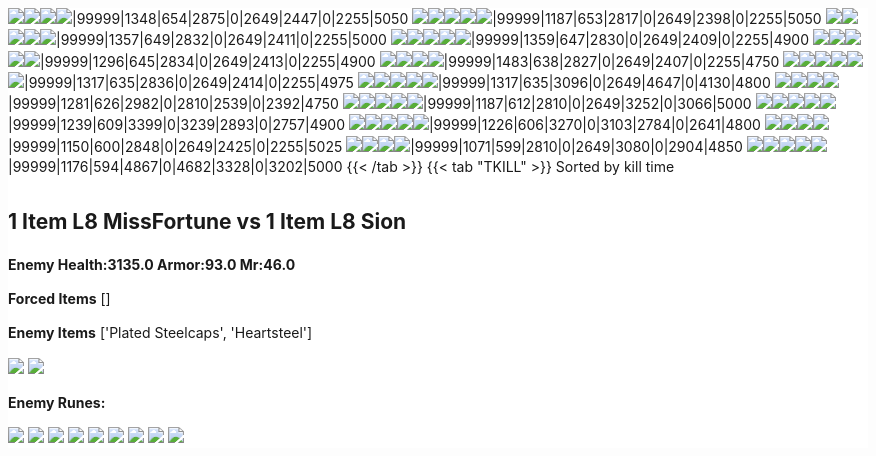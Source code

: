 ![](/item/6675.png)![](/item/1001.png)![](/item/1053.png)![](/item/1055.png)|99999|1348|654|2875|0|2649|2447|0|2255|5050
![](/item/3094.png)![](/item/1053.png)![](/item/1055.png)![](/item/1036.png)![](/item/1036.png)|99999|1187|653|2817|0|2649|2398|0|2255|5050
![](/item/6696.png)![](/item/1001.png)![](/item/1053.png)![](/item/1055.png)![](/item/1036.png)|99999|1357|649|2832|0|2649|2411|0|2255|5000
![](/item/3004.png)![](/item/1001.png)![](/item/1053.png)![](/item/1055.png)![](/item/1036.png)|99999|1359|647|2830|0|2649|2409|0|2255|4900
![](/item/3508.png)![](/item/1001.png)![](/item/1053.png)![](/item/1055.png)![](/item/1036.png)|99999|1296|645|2834|0|2649|2413|0|2255|4900
![](/item/6691.png)![](/item/1001.png)![](/item/1053.png)![](/item/1055.png)|99999|1483|638|2827|0|2649|2407|0|2255|4750
![](/item/3006.png)![](/item/1053.png)![](/item/1055.png)![](/item/1038.png)![](/item/1037.png)![](/item/1036.png)|99999|1317|635|2836|0|2649|2414|0|2255|4975
![](/item/3156.png)![](/item/1001.png)![](/item/1053.png)![](/item/1055.png)![](/item/1036.png)|99999|1317|635|3096|0|2649|4647|0|4130|4800
![](/item/6692.png)![](/item/1001.png)![](/item/1053.png)![](/item/1055.png)|99999|1281|626|2982|0|2810|2539|0|2392|4750
![](/item/3139.png)![](/item/1001.png)![](/item/1053.png)![](/item/1055.png)![](/item/1036.png)|99999|1187|612|2810|0|2649|3252|0|3066|5000
![](/item/3814.png)![](/item/1001.png)![](/item/1053.png)![](/item/1055.png)![](/item/1036.png)|99999|1239|609|3399|0|3239|2893|0|2757|4900
![](/item/6609.png)![](/item/1001.png)![](/item/1053.png)![](/item/1055.png)![](/item/1036.png)|99999|1226|606|3270|0|3103|2784|0|2641|4800
![](/item/3046.png)![](/item/1053.png)![](/item/1055.png)![](/item/1037.png)|99999|1150|600|2848|0|2649|2425|0|2255|5025
![](/item/3091.png)![](/item/1001.png)![](/item/1053.png)![](/item/1055.png)|99999|1071|599|2810|0|2649|3080|0|2904|4850
![](/item/3026.png)![](/item/1001.png)![](/item/1053.png)![](/item/1055.png)![](/item/1036.png)|99999|1176|594|4867|0|4682|3328|0|3202|5000
{{< /tab >}}
{{< tab "TKILL" >}}
Sorted by kill time
## 1 Item L8 MissFortune vs 1 Item L8 Sion

**Enemy Health:3135.0 Armor:93.0 Mr:46.0**


**Forced Items** []








**Enemy Items** ['Plated Steelcaps', 'Heartsteel']





![](/item/3047.png)
![](/item/3084.png)



**Enemy Runes:**





![](/Styles/Resolve/GraspOfTheUndying/GraspOfTheUndying.png)
![](/Styles/Resolve/Demolish/Demolish.png)
![](/Styles/Resolve/SecondWind/SecondWind.png)
![](/Styles/Sorcery/Unflinching/Unflinching.png)
![](/Styles/Inspiration/MagicalFootwear/MagicalFootwear.png)
![](/Styles/Inspiration/CosmicInsight/CosmicInsight.png)
![](/StatMods/StatModsAdaptiveForceIcon.png)
![](/StatMods/StatModsArmorIcon.png)
![](/StatMods/StatModsArmorIcon.png)
